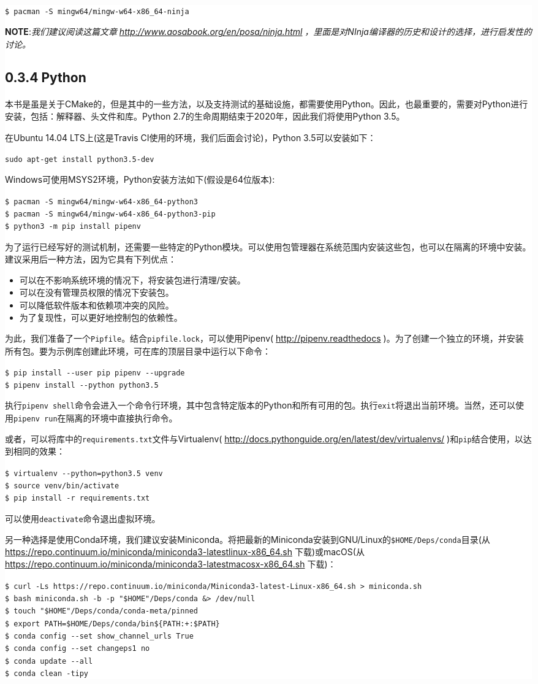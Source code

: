 ```shell
$ pacman -S mingw64/mingw-w64-x86_64-ninja
```

**NOTE**:*我们建议阅读这篇文章 http://www.aosabook.org/en/posa/ninja.html ，里面是对NInja编译器的历史和设计的选择，进行启发性的讨论。*

## 0.3.4 Python

本书是虽是关于CMake的，但是其中的一些方法，以及支持测试的基础设施，都需要使用Python。因此，也最重要的，需要对Python进行安装，包括：解释器、头文件和库。Python 2.7的生命周期结束于2020年，因此我们将使用Python 3.5。

在Ubuntu 14.04 LTS上(这是Travis CI使用的环境，我们后面会讨论)，Python 3.5可以安装如下：

```shell
sudo apt-get install python3.5-dev
```

Windows可使用MSYS2环境，Python安装方法如下(假设是64位版本):

```shell
$ pacman -S mingw64/mingw-w64-x86_64-python3
$ pacman -S mingw64/mingw-w64-x86_64-python3-pip
$ python3 -m pip install pipenv
```

为了运行已经写好的测试机制，还需要一些特定的Python模块。可以使用包管理器在系统范围内安装这些包，也可以在隔离的环境中安装。建议采用后一种方法，因为它具有下列优点：

* 可以在不影响系统环境的情况下，将安装包进行清理/安装。
* 可以在没有管理员权限的情况下安装包。
* 可以降低软件版本和依赖项冲突的风险。
* 为了复现性，可以更好地控制包的依赖性。

为此，我们准备了一个`Pipfile`。结合`pipfile.lock`，可以使用Pipenv( http://pipenv.readthedocs )。为了创建一个独立的环境，并安装所有包。要为示例库创建此环境，可在库的顶层目录中运行以下命令：

```shell
$ pip install --user pip pipenv --upgrade
$ pipenv install --python python3.5
```

执行`pipenv shell`命令会进入一个命令行环境，其中包含特定版本的Python和所有可用的包。执行`exit`将退出当前环境。当然，还可以使用`pipenv run`在隔离的环境中直接执行命令。

或者，可以将库中的`requirements.txt`文件与Virtualenv( http://docs.pythonguide.org/en/latest/dev/virtualenvs/ )和`pip`结合使用，以达到相同的效果：

```shell
$ virtualenv --python=python3.5 venv
$ source venv/bin/activate
$ pip install -r requirements.txt
```

可以使用`deactivate`命令退出虚拟环境。

另一种选择是使用Conda环境，我们建议安装Miniconda。将把最新的Miniconda安装到GNU/Linux的`$HOME/Deps/conda`目录(从 https://repo.continuum.io/miniconda/miniconda3-latestlinux-x86_64.sh 下载)或macOS(从 https://repo.continuum.io/miniconda/miniconda3-latestmacosx-x86_64.sh 下载)：

```shell
$ curl -Ls https://repo.continuum.io/miniconda/Miniconda3-latest-Linux-x86_64.sh > miniconda.sh
$ bash miniconda.sh -b -p "$HOME"/Deps/conda &> /dev/null
$ touch "$HOME"/Deps/conda/conda-meta/pinned
$ export PATH=$HOME/Deps/conda/bin${PATH:+:$PATH}
$ conda config --set show_channel_urls True
$ conda config --set changeps1 no
$ conda update --all
$ conda clean -tipy
```
